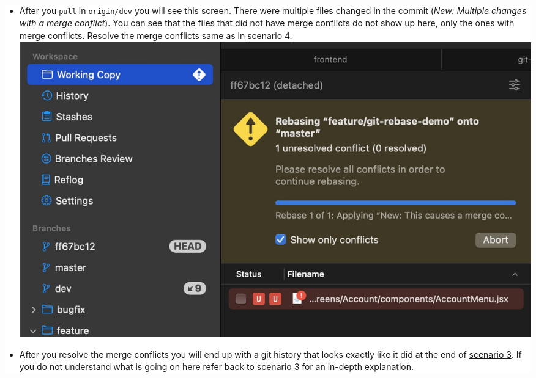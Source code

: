   - After you `pull` in `origin/dev` you will see this screen. There were multiple files changed in the commit (*New: Multiple changes with a merge conflict*). You can see that the files that did not have merge conflicts do not show up here, only the ones with merge conflicts. Resolve the merge conflicts same as in [scenario 4](#scenario-4).
  ![rebase-scenario-5-3.jpg](assets/rebase/rebase-scenario-5-3.jpg)
  
  - After you resolve the merge conflicts you will end up with a git history that looks exactly like it did at the end of [scenario 3](#scenario-3). If you do not understand what is going on here refer back to [scenario 3](#scenario-3) for an in-depth explanation.